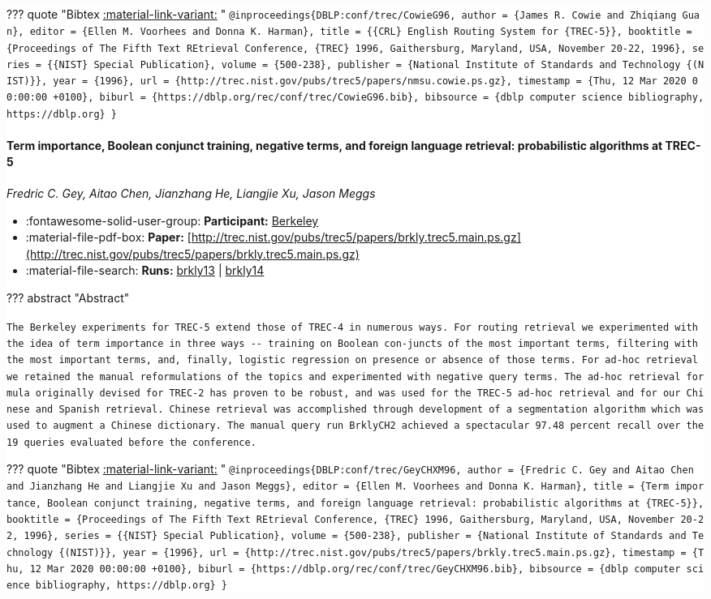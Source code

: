 
??? quote "Bibtex [:material-link-variant:](https://dblp.org/rec/conf/trec/CowieG96.bib) "
	```
	@inproceedings{DBLP:conf/trec/CowieG96,
		author = {James R. Cowie and Zhiqiang Guan},
		editor = {Ellen M. Voorhees and Donna K. Harman},
		title = {{CRL} English Routing System for {TREC-5}},
		booktitle = {Proceedings of The Fifth Text REtrieval Conference, {TREC} 1996, Gaithersburg, Maryland, USA, November 20-22, 1996},
		series = {{NIST} Special Publication},
		volume = {500-238},
		publisher = {National Institute of Standards and Technology {(NIST)}},
		year = {1996},
		url = {http://trec.nist.gov/pubs/trec5/papers/nmsu.cowie.ps.gz},
		timestamp = {Thu, 12 Mar 2020 00:00:00 +0100},
		biburl = {https://dblp.org/rec/conf/trec/CowieG96.bib},
		bibsource = {dblp computer science bibliography, https://dblp.org}
	}
	```

#### Term importance, Boolean conjunct training, negative terms, and foreign  language retrieval: probabilistic algorithms at TREC-5

_Fredric C. Gey, Aitao Chen, Jianzhang He, Liangjie Xu, Jason Meggs_

- :fontawesome-solid-user-group: **Participant:** [Berkeley](./routing/participants.md#berkeley)
- :material-file-pdf-box: **Paper:** [http://trec.nist.gov/pubs/trec5/papers/brkly.trec5.main.ps.gz](http://trec.nist.gov/pubs/trec5/papers/brkly.trec5.main.ps.gz)
- :material-file-search: **Runs:** [brkly13](./routing/runs.md#brkly13) | [brkly14](./routing/runs.md#brkly14)

??? abstract "Abstract"
	
	The Berkeley experiments for TREC-5 extend those of TREC-4 in numerous ways. For routing retrieval we experimented with the idea of term importance in three ways -- training on Boolean con-juncts of the most important terms, filtering with the most important terms, and, finally, logistic regression on presence or absence of those terms. For ad-hoc retrieval we retained the manual reformulations of the topics and experimented with negative query terms. The ad-hoc retrieval formula originally devised for TREC-2 has proven to be robust, and was used for the TREC-5 ad-hoc retrieval and for our Chinese and Spanish retrieval. Chinese retrieval was accomplished through development of a segmentation algorithm which was used to augment a Chinese dictionary. The manual query run BrklyCH2 achieved a spectacular 97.48 percent recall over the 19 queries evaluated before the conference.
	

??? quote "Bibtex [:material-link-variant:](https://dblp.org/rec/conf/trec/GeyCHXM96.bib) "
	```
	@inproceedings{DBLP:conf/trec/GeyCHXM96,
		author = {Fredric C. Gey and Aitao Chen and Jianzhang He and Liangjie Xu and Jason Meggs},
		editor = {Ellen M. Voorhees and Donna K. Harman},
		title = {Term importance, Boolean conjunct training, negative terms, and foreign language retrieval: probabilistic algorithms at {TREC-5}},
		booktitle = {Proceedings of The Fifth Text REtrieval Conference, {TREC} 1996, Gaithersburg, Maryland, USA, November 20-22, 1996},
		series = {{NIST} Special Publication},
		volume = {500-238},
		publisher = {National Institute of Standards and Technology {(NIST)}},
		year = {1996},
		url = {http://trec.nist.gov/pubs/trec5/papers/brkly.trec5.main.ps.gz},
		timestamp = {Thu, 12 Mar 2020 00:00:00 +0100},
		biburl = {https://dblp.org/rec/conf/trec/GeyCHXM96.bib},
		bibsource = {dblp computer science bibliography, https://dblp.org}
	}
	```
